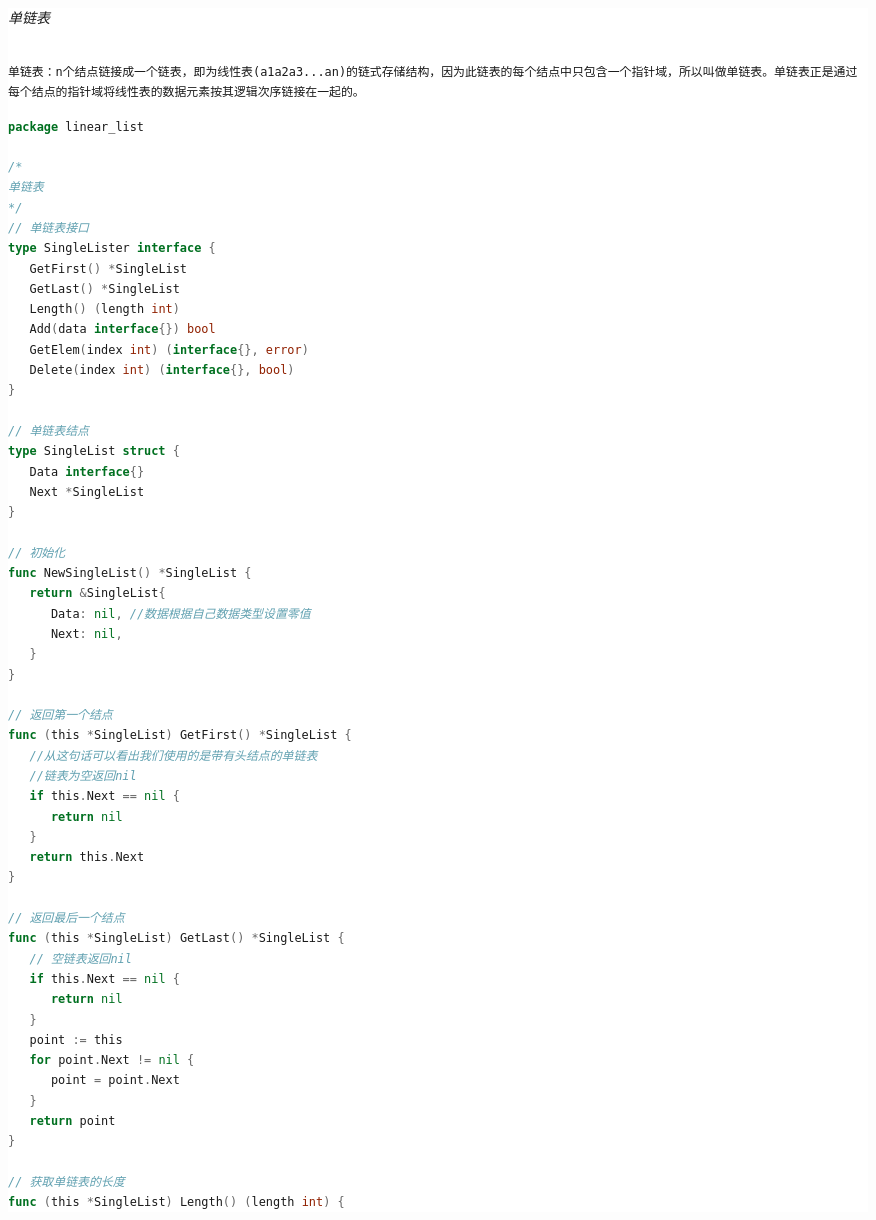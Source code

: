 

###### 单链表



```plain
单链表：n个结点链接成一个链表，即为线性表(a1a2a3...an)的链式存储结构，因为此链表的每个结点中只包含一个指针域，所以叫做单链表。单链表正是通过每个结点的指针域将线性表的数据元素按其逻辑次序链接在一起的。
```



```go
package linear_list

/*
单链表
*/
// 单链表接口
type SingleLister interface {
   GetFirst() *SingleList
   GetLast() *SingleList
   Length() (length int)
   Add(data interface{}) bool
   GetElem(index int) (interface{}, error)
   Delete(index int) (interface{}, bool)
}

// 单链表结点
type SingleList struct {
   Data interface{}
   Next *SingleList
}

// 初始化
func NewSingleList() *SingleList {
   return &SingleList{
      Data: nil, //数据根据自己数据类型设置零值
      Next: nil,
   }
}

// 返回第一个结点
func (this *SingleList) GetFirst() *SingleList {
   //从这句话可以看出我们使用的是带有头结点的单链表
   //链表为空返回nil
   if this.Next == nil {
      return nil
   }
   return this.Next
}

// 返回最后一个结点
func (this *SingleList) GetLast() *SingleList {
   // 空链表返回nil
   if this.Next == nil {
      return nil
   }
   point := this
   for point.Next != nil {
      point = point.Next
   }
   return point
}

// 获取单链表的长度
func (this *SingleList) Length() (length int) {
```